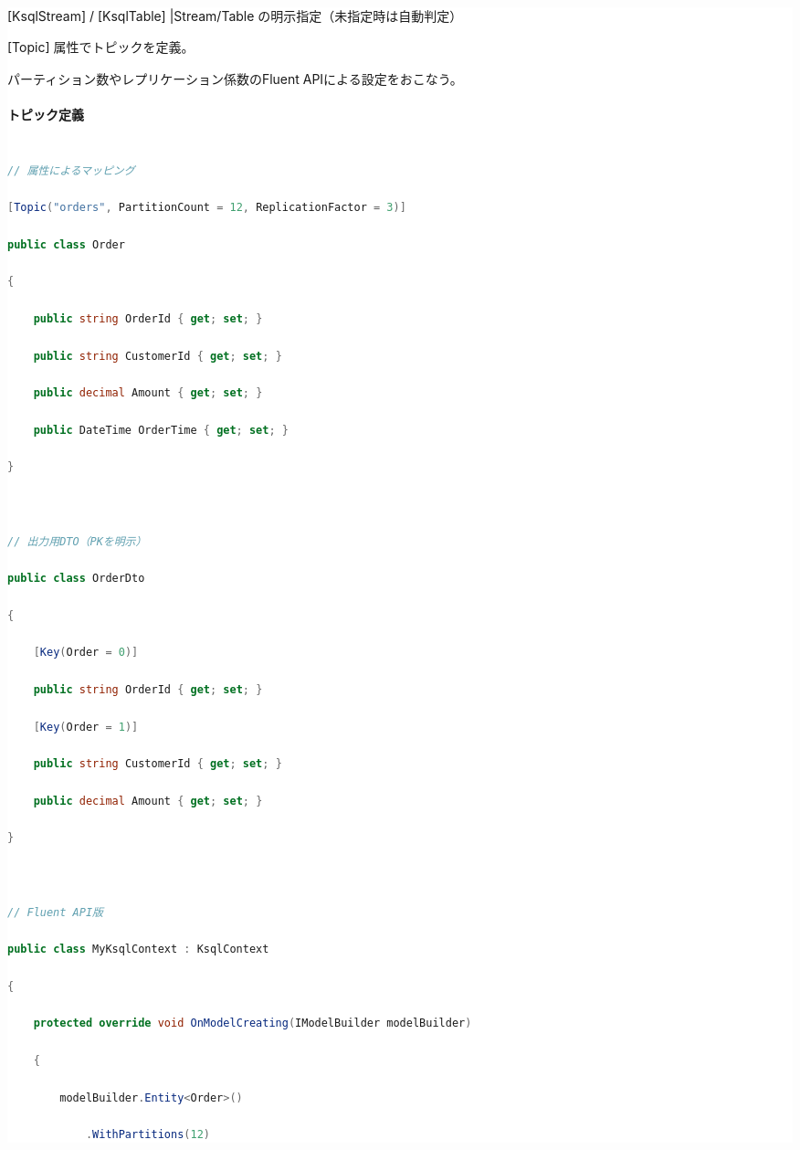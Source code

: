 [KsqlStream] / [KsqlTable]	|Stream/Table の明示指定（未指定時は自動判定）



[Topic] 属性でトピックを定義。



パーティション数やレプリケーション係数のFluent APIによる設定をおこなう。

#### トピック定義

```csharp

// 属性によるマッピング

[Topic("orders", PartitionCount = 12, ReplicationFactor = 3)]

public class Order

{

    public string OrderId { get; set; }

    public string CustomerId { get; set; }

    public decimal Amount { get; set; }

    public DateTime OrderTime { get; set; }

}



// 出力用DTO（PKを明示）

public class OrderDto

{

    [Key(Order = 0)]

    public string OrderId { get; set; }

    [Key(Order = 1)]

    public string CustomerId { get; set; }

    public decimal Amount { get; set; }

}



// Fluent API版

public class MyKsqlContext : KsqlContext

{

    protected override void OnModelCreating(IModelBuilder modelBuilder)

    {

        modelBuilder.Entity<Order>()

            .WithPartitions(12)               
```